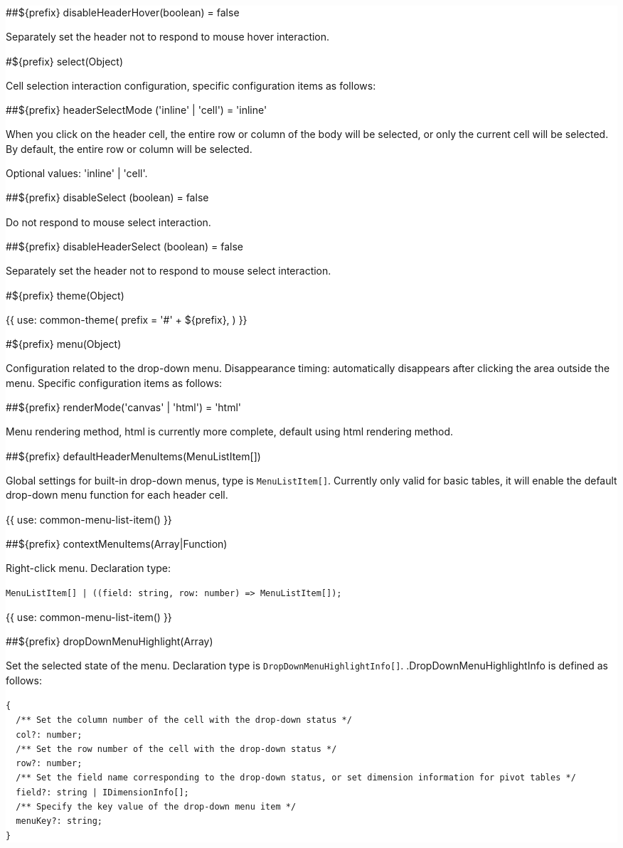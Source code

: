##${prefix} disableHeaderHover(boolean) = false

Separately set the header not to respond to mouse hover interaction.

#${prefix} select(Object)

Cell selection interaction configuration, specific configuration items as follows:

##${prefix} headerSelectMode ('inline' | 'cell') = 'inline'

When you click on the header cell, the entire row or column of the body will be selected, or only the current cell will be selected. By default, the entire row or column will be selected.

Optional values: 'inline' | 'cell'.

##${prefix} disableSelect (boolean) = false

Do not respond to mouse select interaction.

##${prefix} disableHeaderSelect (boolean) = false

Separately set the header not to respond to mouse select interaction.

#${prefix} theme(Object)

{{ use: common-theme(
  prefix = '#' + ${prefix},
) }}

#${prefix} menu(Object)

Configuration related to the drop-down menu. Disappearance timing: automatically disappears after clicking the area outside the menu. Specific configuration items as follows:

##${prefix} renderMode('canvas' | 'html') = 'html'

Menu rendering method, html is currently more complete, default using html rendering method.

##${prefix} defaultHeaderMenuItems(MenuListItem[])

Global settings for built-in drop-down menus, type is `MenuListItem[]`. Currently only valid for basic tables, it will enable the default drop-down menu function for each header cell.

{{ use: common-menu-list-item() }}

##${prefix} contextMenuItems(Array|Function)

Right-click menu. Declaration type:

```
MenuListItem[] | ((field: string, row: number) => MenuListItem[]);
```

{{ use: common-menu-list-item() }}

##${prefix} dropDownMenuHighlight(Array)

Set the selected state of the menu. Declaration type is `DropDownMenuHighlightInfo[]`.
.DropDownMenuHighlightInfo is defined as follows:

```
{
  /** Set the column number of the cell with the drop-down status */
  col?: number;
  /** Set the row number of the cell with the drop-down status */
  row?: number;
  /** Set the field name corresponding to the drop-down status, or set dimension information for pivot tables */
  field?: string | IDimensionInfo[];
  /** Specify the key value of the drop-down menu item */
  menuKey?: string;
}
```
